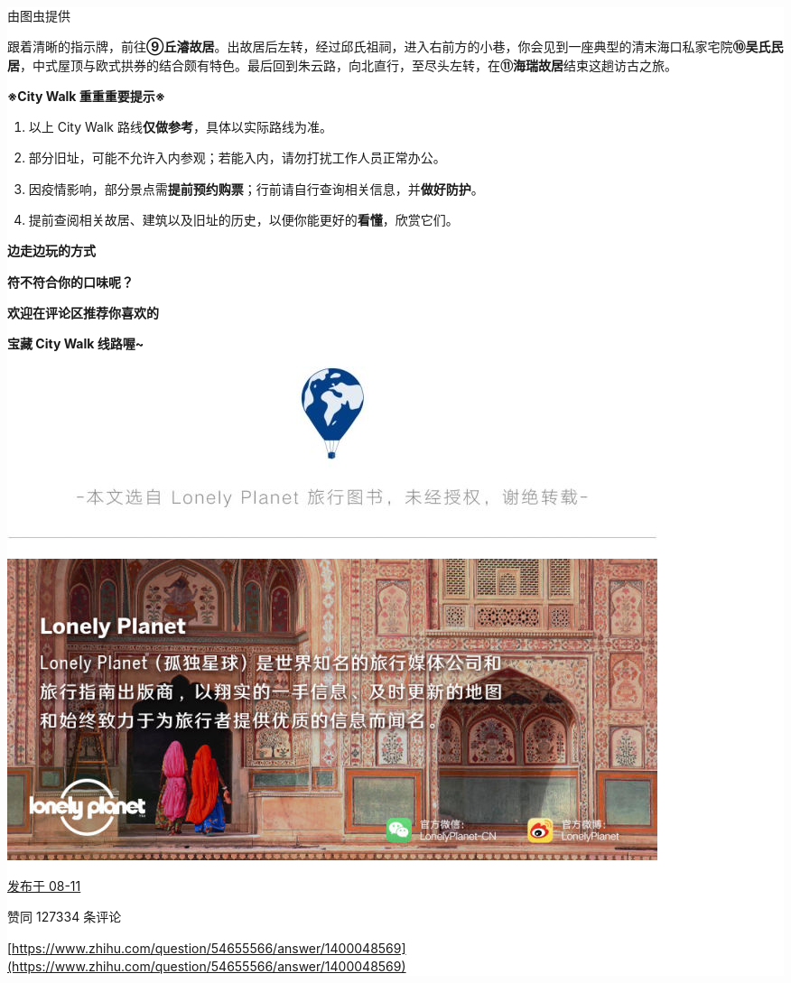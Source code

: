 由图虫提供

跟着清晰的指示牌，前往**⑨丘濬故居**。出故居后左转，经过邱氏祖祠，进入右前方的小巷，你会见到一座典型的清末海口私家宅院**⑩吴氏民居**，中式屋顶与欧式拱券的结合颇有特色。最后回到朱云路，向北直行，至尽头左转，在**⑪海瑞故居**结束这趟访古之旅。

**※City Walk 重重重要提示※**

1. 以上 City Walk 路线**仅做参考**，具体以实际路线为准。

2. 部分旧址，可能不允许入内参观；若能入内，请勿打扰工作人员正常办公。

3. 因疫情影响，部分景点需**提前预约购票**；行前请自行查询相关信息，并**做好防护**。

4. 提前查阅相关故居、建筑以及旧址的历史，以便你能更好的**看懂**，欣赏它们。

**边走边玩的方式**

**符不符合你的口味呢？**

**欢迎在评论区推荐你喜欢的**

**宝藏 City Walk 线路喔~**

![](https://github.com/OkamiWong/clipped-web-pages/blob/master/Images/2020-9-9%2022-59-33/d6d361ba-591b-41d0-868a-846cb572838c.jpeg)
![](https://github.com/OkamiWong/clipped-web-pages/blob/master/Images/2020-9-9%2022-59-33/a16db956-a8e5-420e-b0bb-17f7c12c06be.jpeg)

[发布于 08-11](//www.zhihu.com/question/54655566/answer/1400048569)

​赞同 1273​​34 条评论

 [https://www.zhihu.com/question/54655566/answer/1400048569](https://www.zhihu.com/question/54655566/answer/1400048569)
